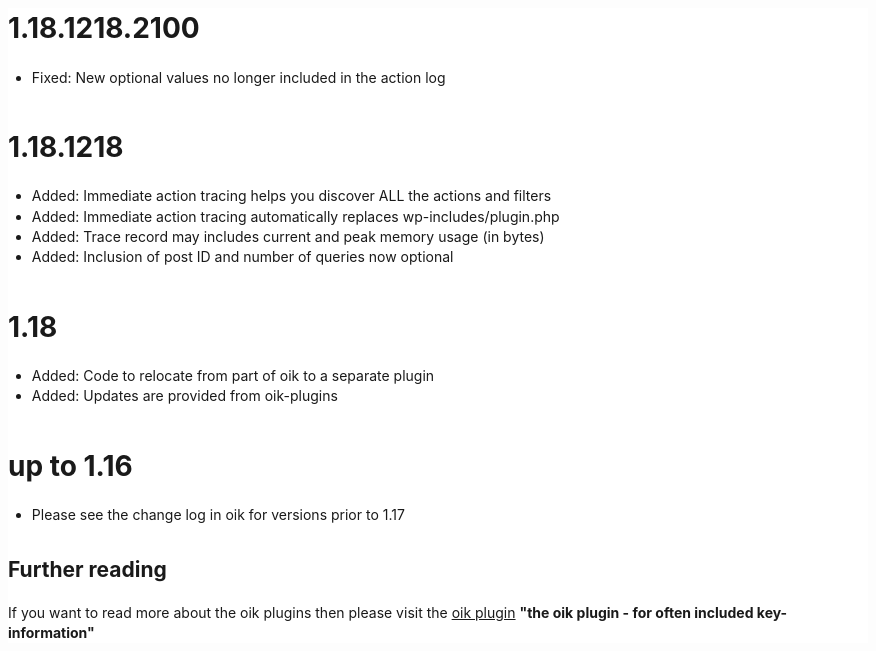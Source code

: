 # 1.18.1218.2100
* Fixed: New optional values no longer included in the action log

# 1.18.1218 
* Added: Immediate action tracing helps you discover ALL the actions and filters
* Added: Immediate action tracing automatically replaces wp-includes/plugin.php
* Added: Trace record may includes current and peak memory usage (in bytes)
* Added: Inclusion of post ID and number of queries now optional

# 1.18 
* Added: Code to relocate from part of oik to a separate plugin
* Added: Updates are provided from oik-plugins

# up to 1.16 
* Please see the change log in oik for versions prior to 1.17

## Further reading 
If you want to read more about the oik plugins then please visit the
[oik plugin](http://www.oik-plugins.com/oik)
**"the oik plugin - for often included key-information"**
